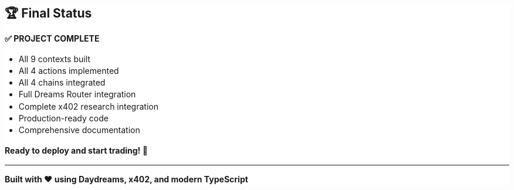
## 🏆 Final Status

**✅ PROJECT COMPLETE**

- All 9 contexts built
- All 4 actions implemented
- All 4 chains integrated
- Full Dreams Router integration
- Complete x402 research integration
- Production-ready code
- Comprehensive documentation

**Ready to deploy and start trading! 🚀**

---

**Built with ❤️ using Daydreams, x402, and modern TypeScript**
